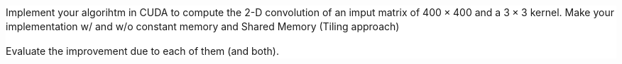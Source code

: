 
Implement your algorihtm in CUDA to compute the 2-D convolution of an imput matrix of $400 \times 400$ and a $3 \times 3$ kernel. Make your implementation w/ and w/o constant memory and Shared Memory (Tiling approach)

Evaluate the improvement due to each of them (and both).

